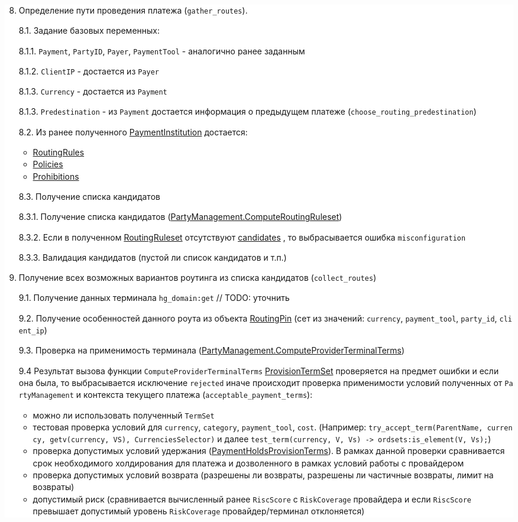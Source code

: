 8. Определение пути проведения платежа (`gather_routes`).

    8.1. Задание базовых переменных:

    8.1.1. `Payment`, `PartyID`, `Payer`, `PaymentTool` - аналогично ранее заданным

    8.1.2. `ClientIP` - достается из `Payer`

    8.1.3. `Currency` - достается из `Payment`

    8.1.3. `Predestination` - из `Payment` достается информация о предыдущем платеже (`choose_routing_predestination`)

    8.2. Из ранее полученного [PaymentInstitution](https://github.com/valitydev/damsel/blob/master/proto/domain.thrift#L2776)
    достается: 
    - [RoutingRules](https://github.com/valitydev/damsel/blob/master/proto/domain.thrift#L2800)
    - [Policies](https://github.com/valitydev/damsel/blob/master/proto/domain.thrift#L2801) 
    - [Prohibitions](https://github.com/valitydev/damsel/blob/master/proto/domain.thrift#L2802)

    8.3. Получение списка кандидатов

    8.3.1. Получение списка кандидатов ([PartyManagement.ComputeRoutingRuleset](https://github.com/valitydev/damsel/blob/master/proto/payment_processing.thrift#L2749))

    8.3.2. Если в полученном [RoutingRuleset](https://github.com/valitydev/damsel/blob/master/proto/domain.thrift#L2807)
    отсутствуют [candidates](https://github.com/valitydev/damsel/blob/master/proto/domain.thrift#L2815)
    , то выбрасывается ошибка `misconfiguration`
    
    8.3.3. Валидация кандидатов (пустой ли список кандидатов и т.п.)

9. Получение всех возможных вариантов роутинга из списка кандидатов (`collect_routes`)
    
    9.1. Получение данных терминала `hg_domain:get` // TODO: уточнить

    9.2. Получение особенностей данного роута из объекта [RoutingPin](https://github.com/valitydev/damsel/blob/master/proto/domain.thrift#L2831)
    (сет из значений: `currency`, `payment_tool`, `party_id`, `client_ip`)

    9.3. Проверка на применимость терминала ([PartyManagement.ComputeProviderTerminalTerms](https://github.com/valitydev/damsel/blob/master/proto/payment_processing.thrift#L2710))

    9.4 Результат вызова функции `ComputeProviderTerminalTerms` [ProvisionTermSet](https://github.com/valitydev/damsel/blob/master/proto/domain.thrift#L2386)
    проверяется на предмет ошибки и если она была, то выбрасывается исключение `rejected`
    иначе происходит проверка применимости условий полученных от `PartyManagement` и 
    контекста текущего платежа (`acceptable_payment_terms`):
    - можно ли использовать полученный `TermSet`
    - тестовая проверка условий для `currency`, `category`, `payment_tool`, `cost`.
      (Например: `try_accept_term(ParentName, currency, getv(currency, VS), CurrenciesSelector)` 
      и далее `test_term(currency, V, Vs) -> ordsets:is_element(V, Vs);`)
    - проверка допустимых условий удержания ([PaymentHoldsProvisionTerms](https://github.com/valitydev/damsel/blob/master/proto/domain.thrift#L2416)). 
      В рамках данной проверки сравнивается срок необходимого холдирования для
      платежа и дозволенного в рамках условий работы с провайдером
    - проверка допустимых условий возврата (разрешены ли возвраты, разрешены ли 
      частичные возвраты, лимит на возвраты)
    - допустимый риск (сравнивается вычисленный ранее `RiscScore` с `RiskCoverage` 
      провайдера и если `RiscScore` превышает допустимый уровень `RiskCoverage` провайдер/терминал 
      отклоняется)

